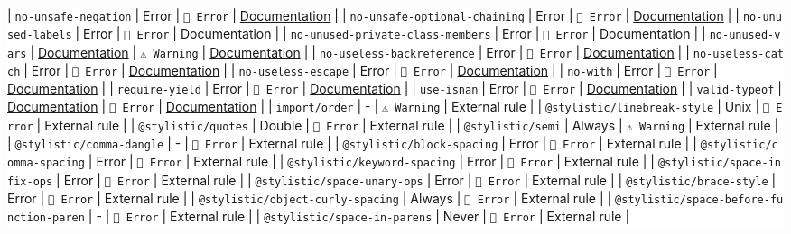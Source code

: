 | `no-unsafe-negation`                             | Error                                                               | `🚫 Error`            | [Documentation](https://eslint.org/docs/rules/no-unsafe-negation)                |
| `no-unsafe-optional-chaining`                    | Error                                                               | `🚫 Error`            | [Documentation](https://eslint.org/docs/rules/no-unsafe-optional-chaining)       |
| `no-unused-labels`                               | Error                                                               | `🚫 Error`            | [Documentation](https://eslint.org/docs/rules/no-unused-labels)                  |
| `no-unused-private-class-members`                | Error                                                               | `🚫 Error`            | [Documentation](https://eslint.org/docs/rules/no-unused-private-class-members)   |
| `no-unused-vars`                                 | [Documentation](https://eslint.org/docs/rules/no-unused-vars)       | `⚠️ Warning`          | [Documentation](https://eslint.org/docs/rules/no-unused-vars)                    |
| `no-useless-backreference`                       | Error                                                               | `🚫 Error`            | [Documentation](https://eslint.org/docs/rules/no-useless-backreference)          |
| `no-useless-catch`                               | Error                                                               | `🚫 Error`            | [Documentation](https://eslint.org/docs/rules/no-useless-catch)                  |
| `no-useless-escape`                              | Error                                                               | `🚫 Error`            | [Documentation](https://eslint.org/docs/rules/no-useless-escape)                 |
| `no-with`                                        | Error                                                               | `🚫 Error`            | [Documentation](https://eslint.org/docs/rules/no-with)                           |
| `require-yield`                                  | Error                                                               | `🚫 Error`            | [Documentation](https://eslint.org/docs/rules/require-yield)                     |
| `use-isnan`                                      | Error                                                               | `🚫 Error`            | [Documentation](https://eslint.org/docs/rules/use-isnan)                         |
| `valid-typeof`                                   | [Documentation](https://eslint.org/docs/rules/valid-typeof)         | `🚫 Error`            | [Documentation](https://eslint.org/docs/rules/valid-typeof)                      |
| `import/order`                                   | -                                                                   | `⚠️ Warning`          | External rule                                                                    |
| `@stylistic/linebreak-style`                     | Unix                                                                | `🚫 Error`            | External rule                                                                    |
| `@stylistic/quotes`                              | Double                                                              | `🚫 Error`            | External rule                                                                    |
| `@stylistic/semi`                                | Always                                                              | `⚠️ Warning`          | External rule                                                                    |
| `@stylistic/comma-dangle`                        | -                                                                   | `🚫 Error`            | External rule                                                                    |
| `@stylistic/block-spacing`                       | Error                                                               | `🚫 Error`            | External rule                                                                    |
| `@stylistic/comma-spacing`                       | Error                                                               | `🚫 Error`            | External rule                                                                    |
| `@stylistic/keyword-spacing`                     | Error                                                               | `🚫 Error`            | External rule                                                                    |
| `@stylistic/space-infix-ops`                     | Error                                                               | `🚫 Error`            | External rule                                                                    |
| `@stylistic/space-unary-ops`                     | Error                                                               | `🚫 Error`            | External rule                                                                    |
| `@stylistic/brace-style`                         | Error                                                               | `🚫 Error`            | External rule                                                                    |
| `@stylistic/object-curly-spacing`                | Always                                                              | `🚫 Error`            | External rule                                                                    |
| `@stylistic/space-before-function-paren`         | -                                                                   | `🚫 Error`            | External rule                                                                    |
| `@stylistic/space-in-parens`                     | Never                                                               | `🚫 Error`            | External rule                                                                    |